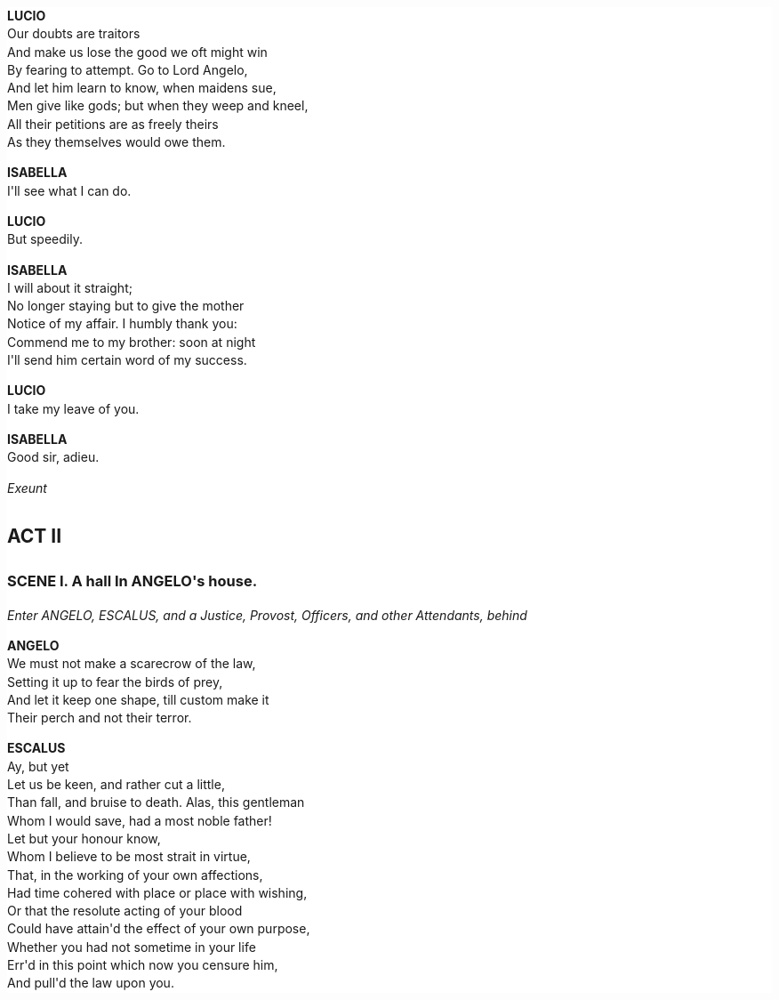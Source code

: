 **LUCIO**  
Our doubts are traitors  
And make us lose the good we oft might win  
By fearing to attempt. Go to Lord Angelo,  
And let him learn to know, when maidens sue,  
Men give like gods; but when they weep and kneel,  
All their petitions are as freely theirs  
As they themselves would owe them.  

**ISABELLA**  
I'll see what I can do.  

**LUCIO**  
But speedily.  

**ISABELLA**  
I will about it straight;  
No longer staying but to give the mother  
Notice of my affair. I humbly thank you:  
Commend me to my brother: soon at night  
I'll send him certain word of my success.  

**LUCIO**  
I take my leave of you.  

**ISABELLA**  
Good sir, adieu.  

_Exeunt_

## ACT II

### SCENE I. A hall In ANGELO's house.

_Enter ANGELO, ESCALUS, and a Justice, Provost, Officers, and other
Attendants, behind_

**ANGELO**  
We must not make a scarecrow of the law,  
Setting it up to fear the birds of prey,  
And let it keep one shape, till custom make it  
Their perch and not their terror.  

**ESCALUS**  
Ay, but yet  
Let us be keen, and rather cut a little,  
Than fall, and bruise to death. Alas, this gentleman  
Whom I would save, had a most noble father!  
Let but your honour know,  
Whom I believe to be most strait in virtue,  
That, in the working of your own affections,  
Had time cohered with place or place with wishing,  
Or that the resolute acting of your blood  
Could have attain'd the effect of your own purpose,  
Whether you had not sometime in your life  
Err'd in this point which now you censure him,  
And pull'd the law upon you.  
